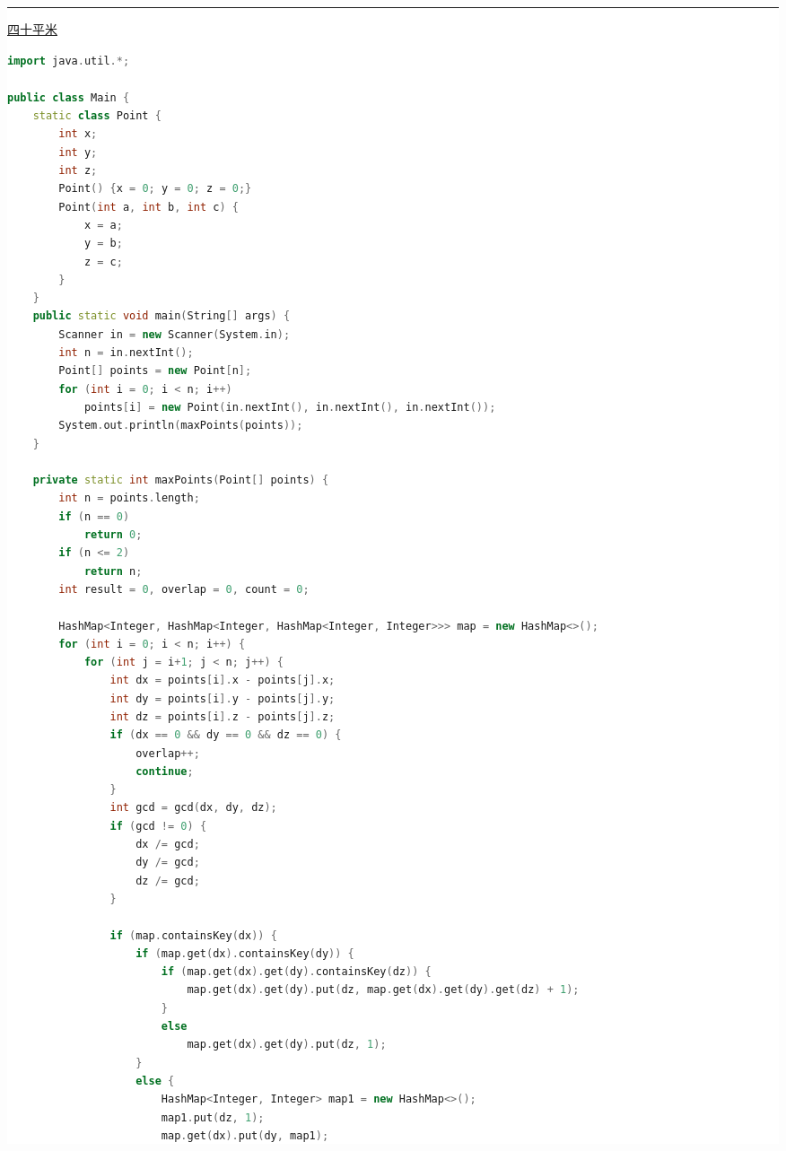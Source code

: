 * * *

[四十平米](https://www.nowcoder.com/profile/880356)

```cpp
import java.util.*;

public class Main {
    static class Point {
        int x;
        int y;
        int z;
        Point() {x = 0; y = 0; z = 0;}
        Point(int a, int b, int c) {
            x = a;
            y = b;
            z = c;
        }
    }
    public static void main(String[] args) {
        Scanner in = new Scanner(System.in);
        int n = in.nextInt();
        Point[] points = new Point[n];
        for (int i = 0; i < n; i++) 
            points[i] = new Point(in.nextInt(), in.nextInt(), in.nextInt());
        System.out.println(maxPoints(points));
    }

    private static int maxPoints(Point[] points) {
        int n = points.length;
        if (n == 0)
            return 0;
        if (n <= 2)
            return n;
        int result = 0, overlap = 0, count = 0;

        HashMap<Integer, HashMap<Integer, HashMap<Integer, Integer>>> map = new HashMap<>();
        for (int i = 0; i < n; i++) {
            for (int j = i+1; j < n; j++) {
                int dx = points[i].x - points[j].x;
                int dy = points[i].y - points[j].y;
                int dz = points[i].z - points[j].z;
                if (dx == 0 && dy == 0 && dz == 0) {
                    overlap++;
                    continue;
                }
                int gcd = gcd(dx, dy, dz);
                if (gcd != 0) {
                    dx /= gcd;
                    dy /= gcd;
                    dz /= gcd;
                }

                if (map.containsKey(dx)) {
                    if (map.get(dx).containsKey(dy)) {
                        if (map.get(dx).get(dy).containsKey(dz)) {
                            map.get(dx).get(dy).put(dz, map.get(dx).get(dy).get(dz) + 1);
                        }
                        else
                            map.get(dx).get(dy).put(dz, 1);
                    }
                    else {
                        HashMap<Integer, Integer> map1 = new HashMap<>();
                        map1.put(dz, 1);
                        map.get(dx).put(dy, map1);
```